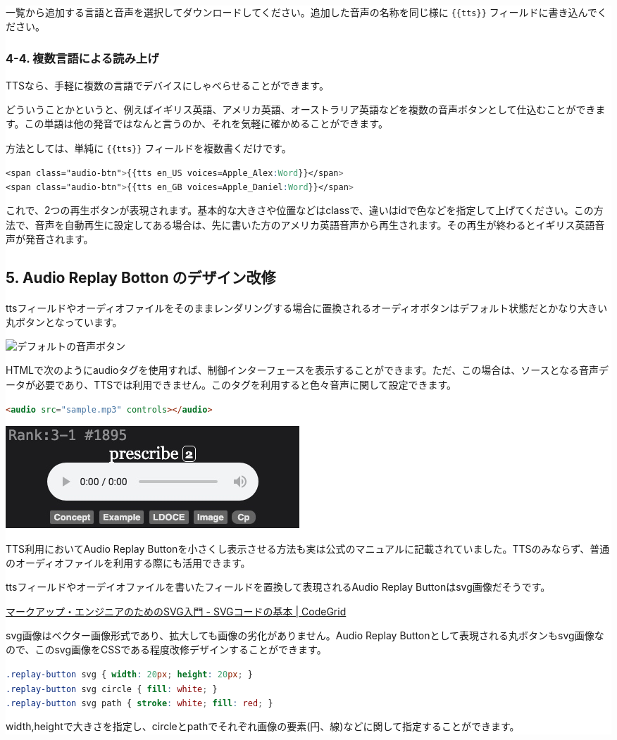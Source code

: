 一覧から追加する言語と音声を選択してダウンロードしてください。追加した音声の名称を同じ様に `{{tts}}` フィールドに書き込んでください。

### 4-4. 複数言語による読み上げ

TTSなら、手軽に複数の言語でデバイスにしゃべらせることができます。

どういうことかというと、例えばイギリス英語、アメリカ英語、オーストラリア英語などを複数の音声ボタンとして仕込むことができます。この単語は他の発音ではなんと言うのか、それを気軽に確かめることができます。

方法としては、単純に `{{tts}}` フィールドを複数書くだけです。

```css
<span class="audio-btn">{{tts en_US voices=Apple_Alex:Word}}</span>
<span class="audio-btn">{{tts en_GB voices=Apple_Daniel:Word}}</span>
```

これで、2つの再生ボタンが表現されます。基本的な大きさや位置などはclassで、違いはidで色などを指定して上げてください。この方法で、音声を自動再生に設定してある場合は、先に書いた方のアメリカ英語音声から再生されます。その再生が終わるとイギリス英語音声が発音されます。

## 5. Audio Replay Botton のデザイン改修

ttsフィールドやオーディオファイルをそのままレンダリングする場合に置換されるオーディオボタンはデフォルト状態だとかなり大きい丸ボタンとなっています。

![デフォルトの音声ボタン](15883471287032.jpg)

HTMLで次のようにaudioタグを使用すれば、制御インターフェースを表示することができます。ただ、この場合は、ソースとなる音声データが必要であり、TTSでは利用できません。このタグを利用すると色々音声に関して設定できます。

```html
<audio src="sample.mp3" controls></audio>
```

![audioTag制御インターフェース](data/15883472235181.jpg#center)

TTS利用においてAudio Replay Buttonを小さくし表示させる方法も実は公式のマニュアルに記載されていました。TTSのみならず、普通のオーディオファイルを利用する際にも活用できます。

ttsフィールドやオーデイオファイルを書いたフィールドを置換して表現されるAudio Replay Buttonはsvg画像だそうです。

[マークアップ・エンジニアのためのSVG入門 - SVGコードの基本 | CodeGrid](https://app.codegrid.net/entry/svg-basic)

svg画像はベクター画像形式であり、拡大しても画像の劣化がありません。Audio Replay Buttonとして表現される丸ボタンもsvg画像なので、このsvg画像をCSSである程度改修デザインすることができます。

```css
.replay-button svg { width: 20px; height: 20px; }
.replay-button svg circle { fill: white; }
.replay-button svg path { stroke: white; fill: red; }
```

width,heightで大きさを指定し、circleとpathでそれぞれ画像の要素(円、線)などに関して指定することができます。

